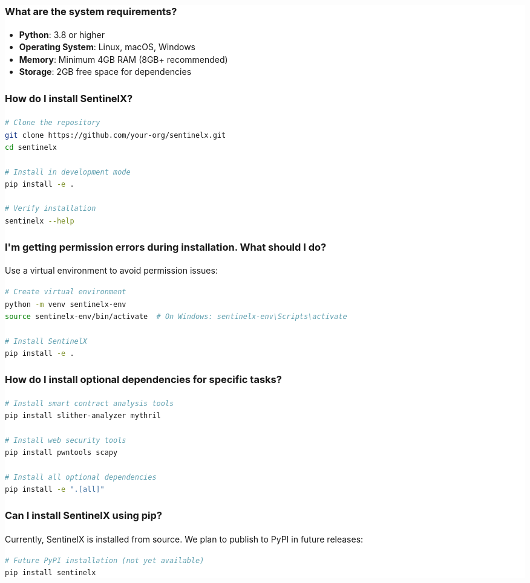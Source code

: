 ### What are the system requirements?

- **Python**: 3.8 or higher
- **Operating System**: Linux, macOS, Windows
- **Memory**: Minimum 4GB RAM (8GB+ recommended)
- **Storage**: 2GB free space for dependencies

### How do I install SentinelX?

```bash
# Clone the repository
git clone https://github.com/your-org/sentinelx.git
cd sentinelx

# Install in development mode
pip install -e .

# Verify installation
sentinelx --help
```

### I'm getting permission errors during installation. What should I do?

Use a virtual environment to avoid permission issues:

```bash
# Create virtual environment
python -m venv sentinelx-env
source sentinelx-env/bin/activate  # On Windows: sentinelx-env\Scripts\activate

# Install SentinelX
pip install -e .
```

### How do I install optional dependencies for specific tasks?

```bash
# Install smart contract analysis tools
pip install slither-analyzer mythril

# Install web security tools
pip install pwntools scapy

# Install all optional dependencies
pip install -e ".[all]"
```

### Can I install SentinelX using pip?

Currently, SentinelX is installed from source. We plan to publish to PyPI in future releases:

```bash
# Future PyPI installation (not yet available)
pip install sentinelx
```
